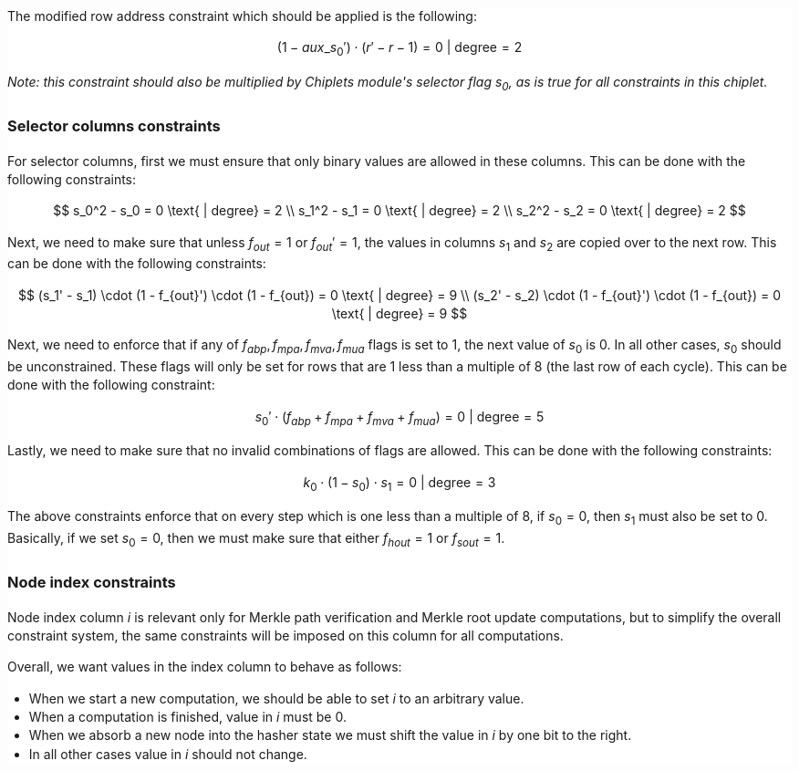 The modified row address constraint which should be applied is the following:

$$
(1 - aux\_s_0') \cdot (r' - r - 1) = 0 \text{ | degree} = 2
$$

_Note: this constraint should also be multiplied by Chiplets module's selector flag $s_0$, as is true for all constraints in this chiplet._

### Selector columns constraints

For selector columns, first we must ensure that only binary values are allowed in these columns. This can be done with the following constraints:

$$
s_0^2 - s_0 = 0 \text{ | degree} = 2 \\
s_1^2 - s_1 = 0 \text{ | degree} = 2 \\
s_2^2 - s_2 = 0 \text{ | degree} = 2
$$

Next, we need to make sure that unless $f_{out}=1$ or $f_{out}'=1$, the values in columns $s_1$ and $s_2$ are copied over to the next row. This can be done with the following constraints:

$$
(s_1' - s_1) \cdot (1 - f_{out}') \cdot (1 - f_{out}) = 0  \text{ | degree} = 9 \\
(s_2' - s_2) \cdot (1 - f_{out}') \cdot (1 - f_{out}) = 0  \text{ | degree} = 9
$$

Next, we need to enforce that if any of $f_{abp}, f_{mpa}, f_{mva}, f_{mua}$ flags is set to $1$, the next value of $s_0$ is $0$. In all other cases, $s_0$ should be unconstrained. These flags will only be set for rows that are 1 less than a multiple of 8 (the last row of each cycle). This can be done with the following constraint:

$$
s_0' \cdot (f_{abp} + f_{mpa} + f_{mva} + f_{mua})= 0  \text{ | degree} = 5
$$

Lastly, we need to make sure that no invalid combinations of flags are allowed. This can be done with the following constraints:

$$
k_0 \cdot (1 - s_0) \cdot s_1 = 0 \text{ | degree} = 3
$$

The above constraints enforce that on every step which is one less than a multiple of $8$, if $s_0 = 0$, then $s_1$ must also be set to $0$. Basically, if we set $s_0=0$, then we must make sure that either $f_{hout}=1$ or $f_{sout}=1$.

### Node index constraints

Node index column $i$ is relevant only for Merkle path verification and Merkle root update computations, but to simplify the overall constraint system, the same constraints will be imposed on this column for all computations.

Overall, we want values in the index column to behave as follows:

- When we start a new computation, we should be able to set $i$ to an arbitrary value.
- When a computation is finished, value in $i$ must be $0$.
- When we absorb a new node into the hasher state we must shift the value in $i$ by one bit to the right.
- In all other cases value in $i$ should not change.
